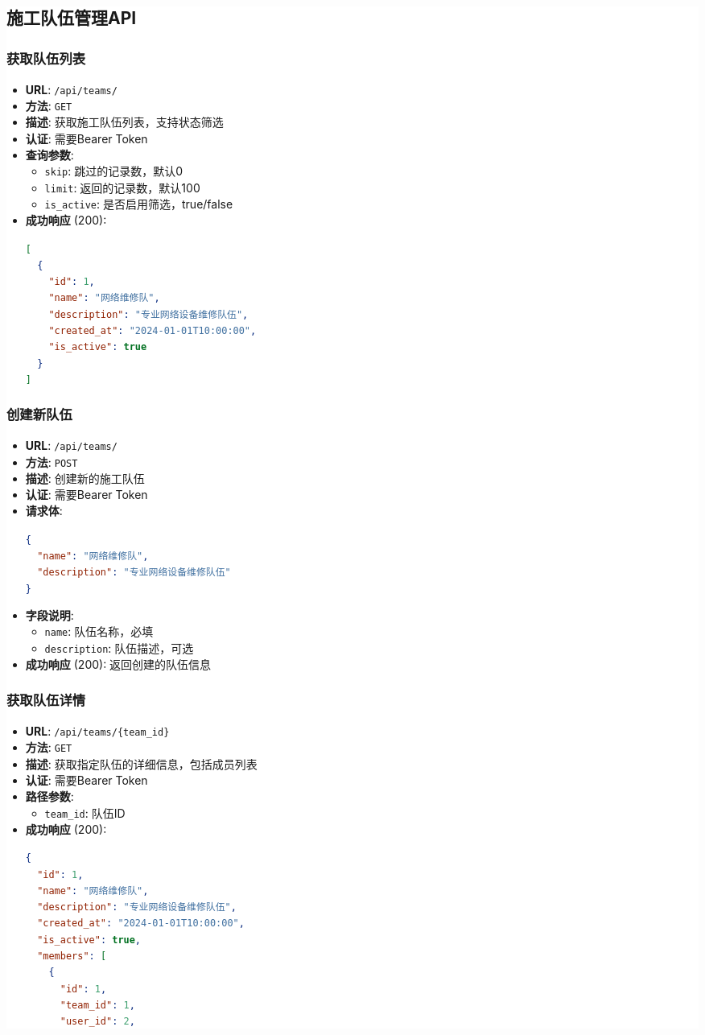 ## 施工队伍管理API

### 获取队伍列表

- **URL**: `/api/teams/`
- **方法**: `GET`
- **描述**: 获取施工队伍列表，支持状态筛选
- **认证**: 需要Bearer Token
- **查询参数**:
  - `skip`: 跳过的记录数，默认0
  - `limit`: 返回的记录数，默认100
  - `is_active`: 是否启用筛选，true/false
- **成功响应** (200):
  ```json
  [
    {
      "id": 1,
      "name": "网络维修队",
      "description": "专业网络设备维修队伍",
      "created_at": "2024-01-01T10:00:00",
      "is_active": true
    }
  ]
  ```

### 创建新队伍

- **URL**: `/api/teams/`
- **方法**: `POST`
- **描述**: 创建新的施工队伍
- **认证**: 需要Bearer Token
- **请求体**:
  ```json
  {
    "name": "网络维修队",
    "description": "专业网络设备维修队伍"
  }
  ```
- **字段说明**:
  - `name`: 队伍名称，必填
  - `description`: 队伍描述，可选
- **成功响应** (200): 返回创建的队伍信息

### 获取队伍详情

- **URL**: `/api/teams/{team_id}`
- **方法**: `GET`
- **描述**: 获取指定队伍的详细信息，包括成员列表
- **认证**: 需要Bearer Token
- **路径参数**:
  - `team_id`: 队伍ID
- **成功响应** (200):
  ```json
  {
    "id": 1,
    "name": "网络维修队",
    "description": "专业网络设备维修队伍",
    "created_at": "2024-01-01T10:00:00",
    "is_active": true,
    "members": [
      {
        "id": 1,
        "team_id": 1,
        "user_id": 2,
  ```